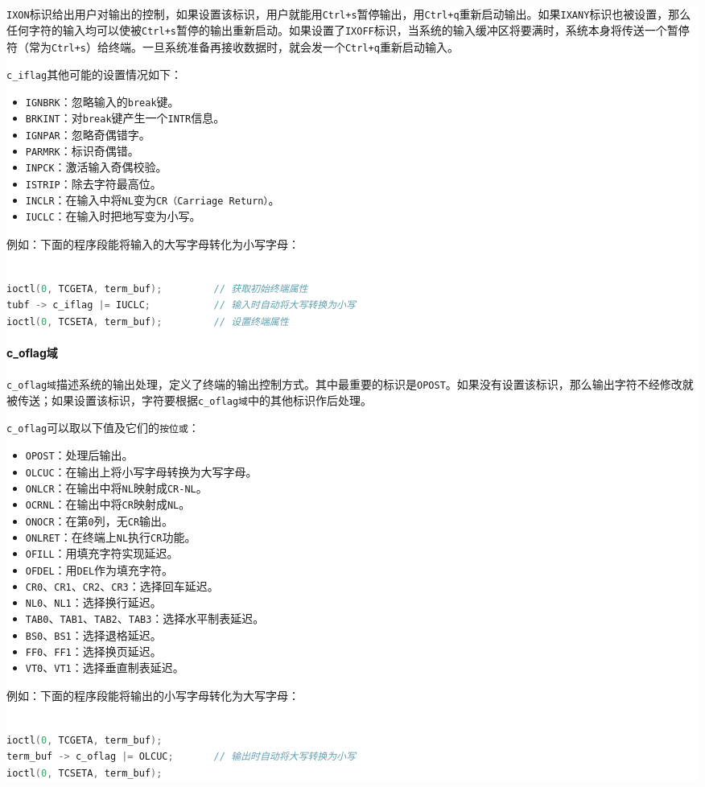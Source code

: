 `IXON`标识给出用户对输出的控制，如果设置该标识，用户就能用`Ctrl+s`暂停输出，用`Ctrl+q`重新启动输出。如果`IXANY`标识也被设置，那么任何字符的输入均可以使被`Ctrl+s`暂停的输出重新启动。如果设置了`IXOFF`标识，当系统的输入缓冲区将要满时，系统本身将传送一个暂停符（常为`Ctrl+s`）给终端。一旦系统准备再接收数据时，就会发一个`Ctrl+q`重新启动输入。

`c_iflag`其他可能的设置情况如下：

- `IGNBRK`：忽略输入的`break`键。
- `BRKINT`：对`break`键产生一个`INTR`信息。
- `IGNPAR`：忽略奇偶错字。
- `PARMRK`：标识奇偶错。
- `INPCK`：激活输入奇偶校验。
- `ISTRIP`：除去字符最高位。
- `INCLR`：在输入中将`NL`变为`CR（Carriage Return）`。
- `IUCLC`：在输入时把地写变为小写。

例如：下面的程序段能将输入的大写字母转化为小写字母：

```c

ioctl(0, TCGETA, term_buf);			// 获取初始终端属性
tubf -> c_iflag |= IUCLC;			// 输入时自动将大写转换为小写
ioctl(0, TCSETA, term_buf);			// 设置终端属性

```


#### c_oflag域

`c_oflag域`描述系统的输出处理，定义了终端的输出控制方式。其中最重要的标识是`OPOST`。如果没有设置该标识，那么输出字符不经修改就被传送；如果设置该标识，字符要根据`c_oflag域`中的其他标识作后处理。

`c_oflag`可以取以下值及它们的`按位或`：

- `OPOST`：处理后输出。
- `OLCUC`：在输出上将小写字母转换为大写字母。
- `ONLCR`：在输出中将`NL`映射成`CR-NL`。
- `OCRNL`：在输出中将`CR`映射成`NL`。
- `ONOCR`：在第`0`列，无`CR`输出。
- `ONLRET`：在终端上`NL`执行`CR`功能。
- `OFILL`：用填充字符实现延迟。
- `OFDEL`：用`DEL`作为填充字符。
- `CR0`、`CR1`、`CR2`、`CR3`：选择回车延迟。
- `NL0`、`NL1`：选择换行延迟。
- `TAB0`、`TAB1`、`TAB2`、`TAB3`：选择水平制表延迟。
- `BS0`、`BS1`：选择退格延迟。
- `FF0`、`FF1`：选择换页延迟。
- `VT0`、`VT1`：选择垂直制表延迟。

例如：下面的程序段能将输出的小写字母转化为大写字母：

```c

ioctl(0, TCGETA, term_buf);
term_buf -> c_oflag |= OLCUC;		// 输出时自动将大写转换为小写
ioctl(0, TCSETA, term_buf);

```
